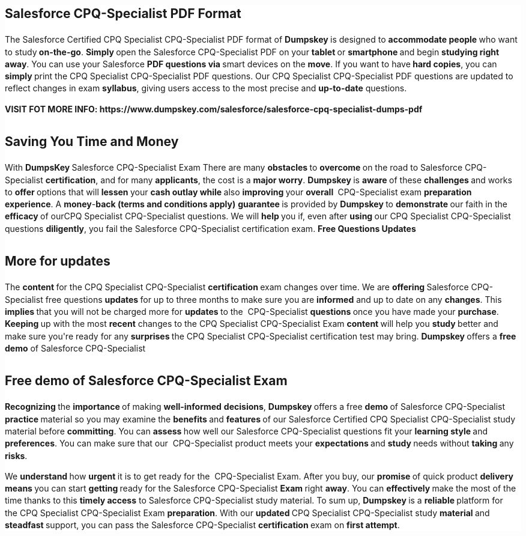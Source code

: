 <h2><strong>Salesforce CPQ-Specialist PDF Format</strong></h2>

<p>The Salesforce Certified CPQ Specialist CPQ-Specialist PDF format of <strong>Dumpskey </strong>is designed to <strong>accommodate people </strong>who want to study<strong> on-the-go</strong>. <strong>Simply </strong>open the Salesforce CPQ-Specialist PDF on your <strong>tablet </strong>or <strong>smartphone </strong>and begin <strong>studying right away</strong>. You can use your Salesforce <strong>PDF questions via </strong>smart devices on the <strong>move</strong>. If you want to have<strong> hard copies</strong>, you can <strong>simply </strong>print the CPQ Specialist CPQ-Specialist PDF questions. Our CPQ Specialist CPQ-Specialist PDF questions are updated to reflect changes in exam <strong>syllabus</strong>, giving users access to the most precise and <strong>up-to-date</strong> questions.</p>

<p><strong>VISIT FOT MORE INFO: https://www.dumpskey.com/salesforce/salesforce-cpq-specialist-dumps-pdf</strong></p>

<h2><strong>Saving You Time and Money</strong></h2>

<p>With <strong>DumpsKey </strong>Salesforce CPQ-Specialist Exam There are many <strong>obstacles </strong>to <strong>overcome </strong>on the road to Salesforce CPQ-Specialist <strong>certification</strong>, and for many <strong>applicants</strong>, the cost is a <strong>major worry</strong>. <strong>Dumpskey </strong>is <strong>aware </strong>of these <strong>challenges </strong>and works to <strong>offer </strong>options that will <strong>lessen </strong>your <strong>cash outlay while </strong>also <strong>improving </strong>your <strong>overall </strong> CPQ-Specialist exam <strong>preparation experience</strong>. A <strong>money</strong>-<strong>back (terms and conditions apply)</strong> <strong>guarantee </strong>is provided by <strong>Dumpskey </strong>to <strong>demonstrate </strong>our faith in the <strong>efficacy </strong>of ourCPQ Specialist CPQ-Specialist questions. We will <strong>help </strong>you if, even after <strong>using </strong>our CPQ Specialist CPQ-Specialist questions <strong>diligently</strong>, you fail the Salesforce CPQ-Specialist certification exam. <strong>Free Questions Updates</strong></p>

<h2><strong>More for updates</strong></h2>

<p>The <strong>content </strong>for the CPQ Specialist CPQ-Specialist <strong>certification </strong>exam changes over time. We are <strong>offering </strong>Salesforce CPQ-Specialist free questions <strong>updates </strong>for up to three months to make sure you are <strong>informed</strong> and up to date on any <strong>changes</strong>. This <strong>implies </strong>that you will not be charged more for <strong>updates </strong>to the  CPQ-Specialist <strong>questions </strong>once you have made your <strong>purchase</strong>. <strong>Keeping </strong>up with the most <strong>recent</strong> changes to the CPQ Specialist CPQ-Specialist Exam <strong>content </strong>will help you <strong>study </strong>better and make sure you're ready for any <strong>surprises </strong>the CPQ Specialist CPQ-Specialist certification test may bring. <strong>Dumpskey </strong>offers a <strong>free demo</strong> of Salesforce CPQ-Specialist</p>

<h2><strong>Free demo of Salesforce CPQ-Specialist Exam </strong></h2>

<p><strong>Recognizing </strong>the <strong>importance </strong>of making <strong>well-informed</strong> <strong>decisions</strong>, <strong>Dumpskey </strong>offers a free <strong>demo </strong>of Salesforce CPQ-Specialist <strong>practice </strong>material so you may examine the <strong>benefits </strong>and <strong>features </strong>of our Salesforce Certified CPQ Specialist CPQ-Specialist study material before <strong>committing</strong>. You can <strong>assess </strong>how well our Salesforce CPQ-Specialist questions fit your <strong>learning style </strong>and <strong>preferences</strong>. You can make sure that our  CPQ-Specialist product meets your <strong>expectations </strong>and <strong>study </strong>needs without <strong>taking </strong>any <strong>risks</strong>.</p>

<p>We <strong>understand </strong>how <strong>urgent </strong>it is to get ready for the  CPQ-Specialist Exam. After you buy, our <strong>promise </strong>of quick product <strong>delivery means </strong>you can start <strong>getting </strong>ready for the Salesforce CPQ-Specialist <strong>Exam </strong>right <strong>away</strong>. You can <strong>effectively </strong>make the most of the time thanks to this <strong>timely access</strong> to Salesforce CPQ-Specialist study material. To sum up, <strong>Dumpskey </strong>is a <strong>reliable </strong>platform for the CPQ Specialist CPQ-Specialist Exam <strong>preparation</strong>. With our <strong>updated </strong>CPQ Specialist CPQ-Specialist study <strong>material </strong>and <strong>steadfast </strong>support, you can pass the Salesforce CPQ-Specialist <strong>certification </strong>exam on <strong>first attempt</strong>.</p>

